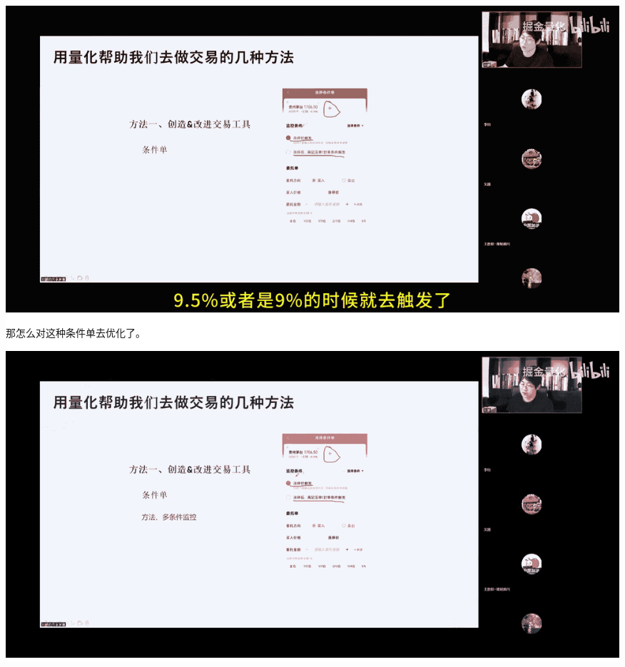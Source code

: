 ![](img/ddbf31fe768131b413b192e9f45ef61b_213.png)

那怎么对这种条件单去优化了。

![](img/ddbf31fe768131b413b192e9f45ef61b_215.png)
